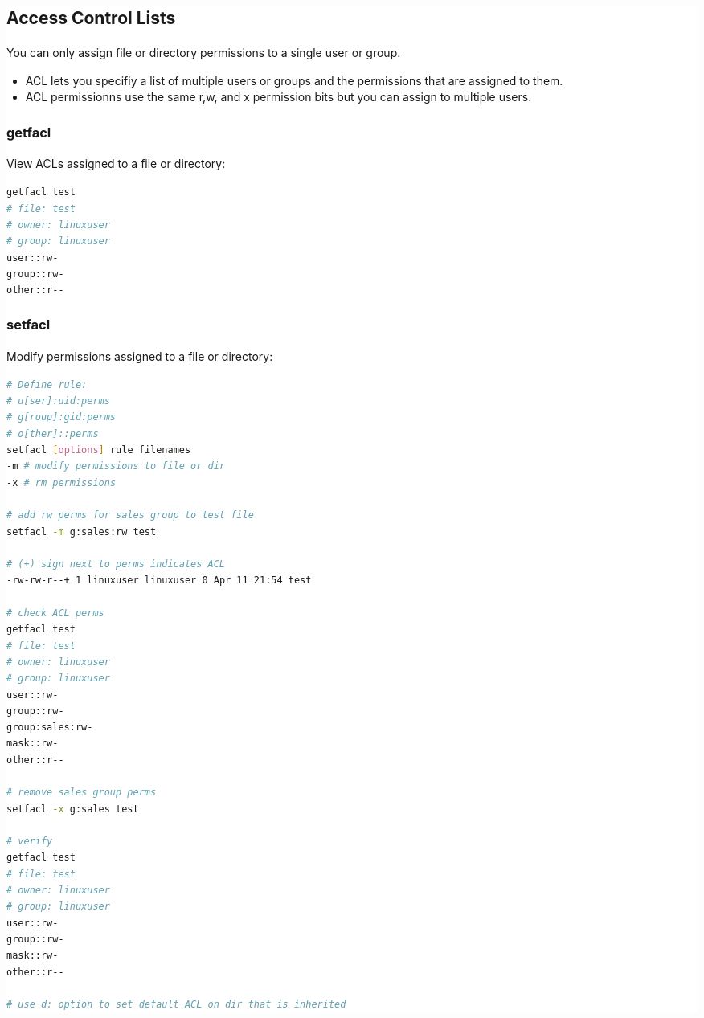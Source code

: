 ## Access Control Lists

You can only assign file or directory permissions to a single user or group. 
- ACL lets you specifiy a list of multiple users or groups and the permissions that are assigned to them.
- ACL permissionns use the same r,w, and x permission bits but you can assign to multiple users.

### getfacl

View ACLs assigned to a file or directory:

```bash
getfacl test 
# file: test
# owner: linuxuser
# group: linuxuser
user::rw-
group::rw-
other::r--
```

### setfacl

Modify permissions assigned to a file or directory:

```bash
# Define rule:
# u[ser]:uid:perms
# g[roup]:gid:perms
# o[ther]::perms
setfacl [options] rule filenames
-m # modify permissions to file or dir
-x # rm permissions

# add rw perms for sales group to test file
setfacl -m g:sales:rw test

# (+) sign next to perms indicates ACL 
-rw-rw-r--+ 1 linuxuser linuxuser 0 Apr 11 21:54 test

# check ACL perms
getfacl test 
# file: test
# owner: linuxuser
# group: linuxuser
user::rw-
group::rw-
group:sales:rw-
mask::rw-
other::r--

# remove sales group perms
setfacl -x g:sales test

# verify
getfacl test
# file: test
# owner: linuxuser
# group: linuxuser
user::rw-
group::rw-
mask::rw-
other::r--

# use d: option to set default ACL on dir that is inherited
```